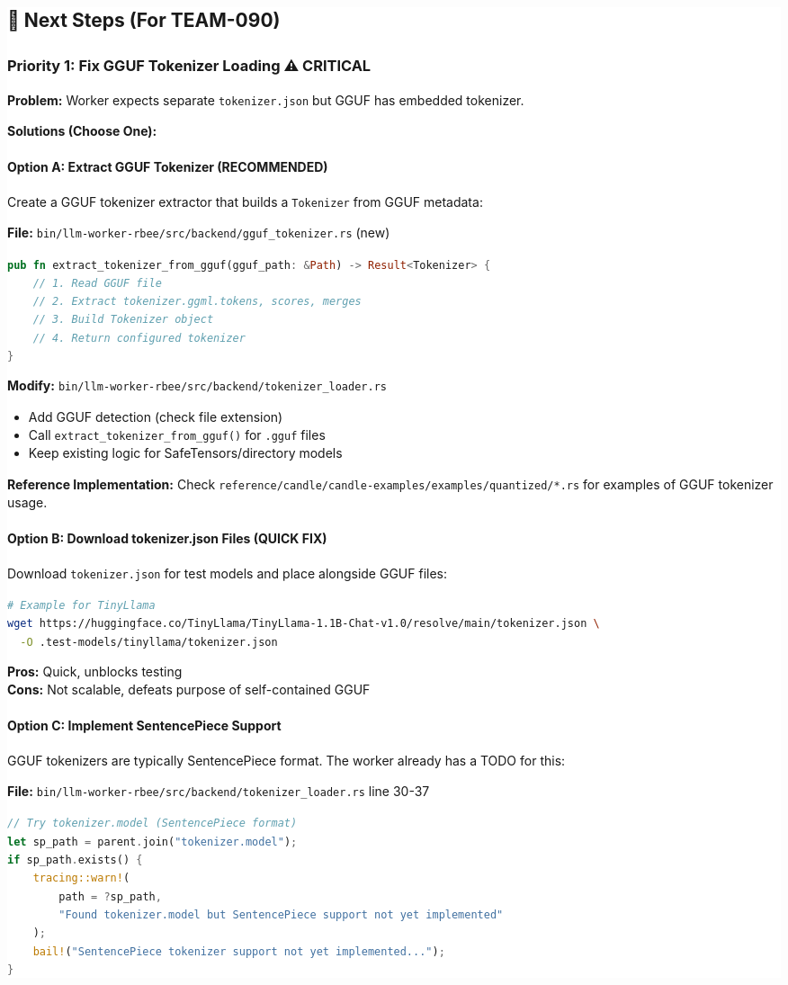 
## 🚀 Next Steps (For TEAM-090)

### Priority 1: Fix GGUF Tokenizer Loading ⚠️ CRITICAL

**Problem:** Worker expects separate `tokenizer.json` but GGUF has embedded tokenizer.

**Solutions (Choose One):**

#### Option A: Extract GGUF Tokenizer (RECOMMENDED)
Create a GGUF tokenizer extractor that builds a `Tokenizer` from GGUF metadata:

**File:** `bin/llm-worker-rbee/src/backend/gguf_tokenizer.rs` (new)
```rust
pub fn extract_tokenizer_from_gguf(gguf_path: &Path) -> Result<Tokenizer> {
    // 1. Read GGUF file
    // 2. Extract tokenizer.ggml.tokens, scores, merges
    // 3. Build Tokenizer object
    // 4. Return configured tokenizer
}
```

**Modify:** `bin/llm-worker-rbee/src/backend/tokenizer_loader.rs`
- Add GGUF detection (check file extension)
- Call `extract_tokenizer_from_gguf()` for `.gguf` files
- Keep existing logic for SafeTensors/directory models

**Reference Implementation:** Check `reference/candle/candle-examples/examples/quantized/*.rs` for examples of GGUF tokenizer usage.

#### Option B: Download tokenizer.json Files (QUICK FIX)
Download `tokenizer.json` for test models and place alongside GGUF files:
```bash
# Example for TinyLlama
wget https://huggingface.co/TinyLlama/TinyLlama-1.1B-Chat-v1.0/resolve/main/tokenizer.json \
  -O .test-models/tinyllama/tokenizer.json
```

**Pros:** Quick, unblocks testing  
**Cons:** Not scalable, defeats purpose of self-contained GGUF

#### Option C: Implement SentencePiece Support
GGUF tokenizers are typically SentencePiece format. The worker already has a TODO for this:

**File:** `bin/llm-worker-rbee/src/backend/tokenizer_loader.rs` line 30-37
```rust
// Try tokenizer.model (SentencePiece format)
let sp_path = parent.join("tokenizer.model");
if sp_path.exists() {
    tracing::warn!(
        path = ?sp_path,
        "Found tokenizer.model but SentencePiece support not yet implemented"
    );
    bail!("SentencePiece tokenizer support not yet implemented...");
}
```
